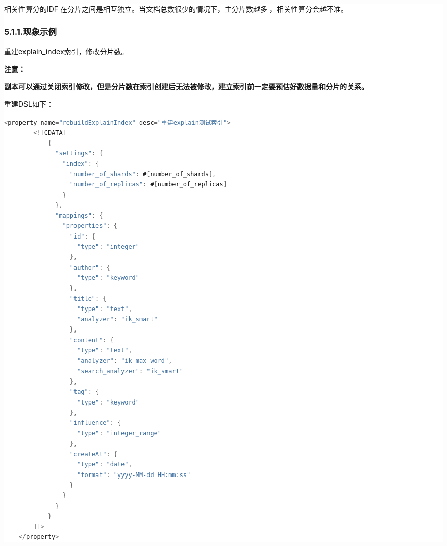 相关性算分的IDF 在分⽚之间是相互独⽴。当⽂档总数很少的情况下，主分⽚数越多 ，相关性算分会越不准。

### 5.1.1.现象示例

重建explain_index索引，修改分片数。

**注意：**

**副本可以通过关闭索引修改，但是分片数在索引创建后无法被修改，建立索引前一定要预估好数据量和分片的关系。**

重建DSL如下：

```java
<property name="rebuildExplainIndex" desc="重建explain测试索引">
        <![CDATA[
            {
              "settings": {
                "index": {
                  "number_of_shards": #[number_of_shards],
                  "number_of_replicas": #[number_of_replicas]
                }
              },
              "mappings": {
                "properties": {
                  "id": {
                    "type": "integer"
                  },
                  "author": {
                    "type": "keyword"
                  },
                  "title": {
                    "type": "text",
                    "analyzer": "ik_smart"
                  },
                  "content": {
                    "type": "text",
                    "analyzer": "ik_max_word",
                    "search_analyzer": "ik_smart"
                  },
                  "tag": {
                    "type": "keyword"
                  },
                  "influence": {
                    "type": "integer_range"
                  },
                  "createAt": {
                    "type": "date",
                    "format": "yyyy-MM-dd HH:mm:ss"
                  }
                }
              }
            }
        ]]>
    </property>
```
